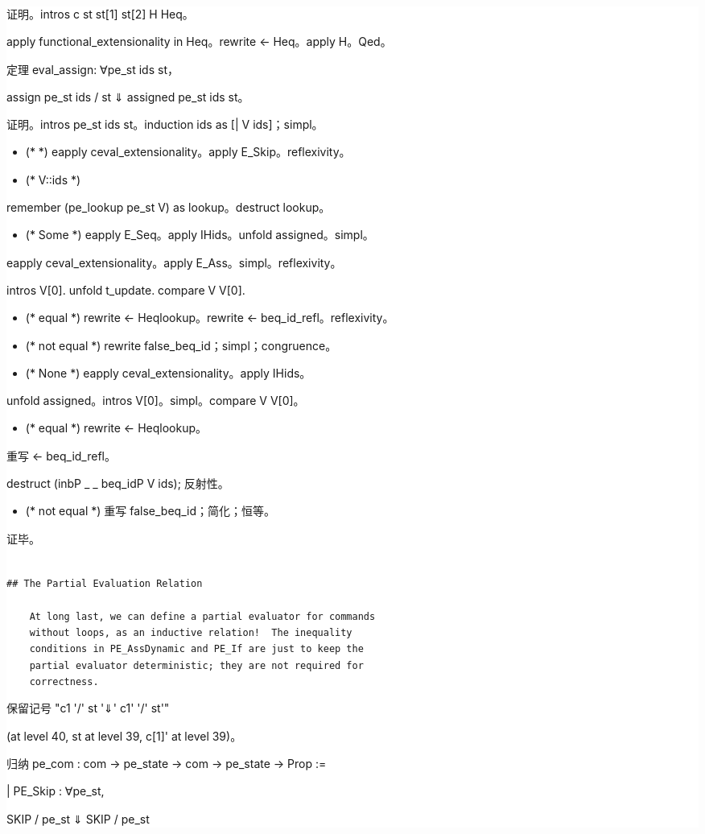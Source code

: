 证明。intros c st st[1] st[2] H Heq。

apply functional_extensionality in Heq。rewrite ← Heq。apply H。Qed。

定理 eval_assign: ∀pe_st ids st，

assign pe_st ids / st ⇓ assigned pe_st ids st。

证明。intros pe_st ids st。induction ids as [| V ids]；simpl。

- (*  *) eapply ceval_extensionality。apply E_Skip。reflexivity。

- (* V::ids *)

remember (pe_lookup pe_st V) as lookup。destruct lookup。

+ (* Some *) eapply E_Seq。apply IHids。unfold assigned。simpl。

eapply ceval_extensionality。apply E_Ass。simpl。reflexivity。

intros V[0]. unfold t_update. compare V V[0].

* (* equal *) rewrite ← Heqlookup。rewrite ← beq_id_refl。reflexivity。

* (* not equal *) rewrite false_beq_id；simpl；congruence。

+ (* None *) eapply ceval_extensionality。apply IHids。

unfold assigned。intros V[0]。simpl。compare V V[0]。

* (* equal *) rewrite ← Heqlookup。

重写 ← beq_id_refl。

destruct (inbP _ _ beq_idP V ids); 反射性。

* (* not equal *) 重写 false_beq_id；简化；恒等。

证毕。

```

## The Partial Evaluation Relation

    At long last, we can define a partial evaluator for commands
    without loops, as an inductive relation!  The inequality
    conditions in PE_AssDynamic and PE_If are just to keep the
    partial evaluator deterministic; they are not required for
    correctness.

```

保留记号 "c1 '/' st '⇓' c1' '/' st'"

(at level 40, st at level 39, c[1]' at level 39)。

归纳 pe_com : com → pe_state → com → pe_state → Prop :=

| PE_Skip : ∀pe_st,

SKIP / pe_st ⇓ SKIP / pe_st
